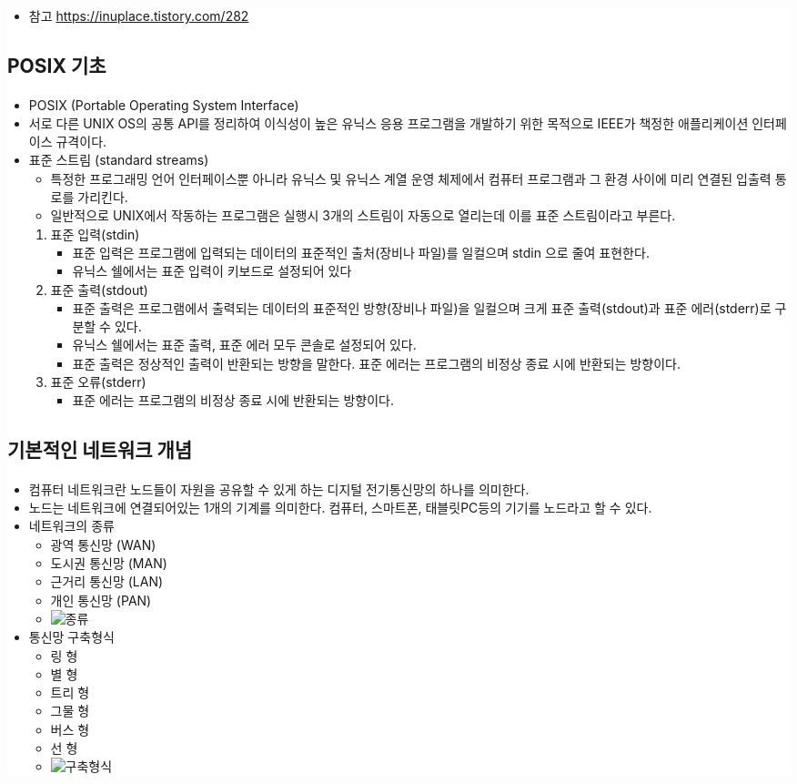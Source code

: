 - 참고 <https://inuplace.tistory.com/282>

## POSIX 기초
- POSIX (Portable Operating System Interface)
- 서로 다른 UNIX OS의 공통 API를 정리하여 이식성이 높은 유닉스 응용 프로그램을 개발하기 위한 목적으로 IEEE가 책정한 애플리케이션 인터페이스 규격이다.
- 표준 스트림 (standard streams)
    -  특정한 프로그래밍 언어 인터페이스뿐 아니라 유닉스 및 유닉스 계열 운영 체제에서 컴퓨터 프로그램과 그 환경 사이에 미리 연결된 입출력 통로를 가리킨다.
    -  일반적으로 UNIX에서 작동하는 프로그램은 실행시 3개의 스트림이 자동으로 열리는데 이를 표준 스트림이라고 부른다.
    1. 표준 입력(stdin)
        - 표준 입력은 프로그램에 입력되는 데이터의 표준적인 출처(장비나 파일)를 일컬으며 stdin 으로 줄여 표현한다.
        - 유닉스 쉘에서는 표준 입력이 키보드로 설정되어 있다
    3. 표준 출력(stdout)
        - 표준 출력은 프로그램에서 출력되는 데이터의 표준적인 방향(장비나 파일)을 일컬으며 크게 표준 출력(stdout)과 표준 에러(stderr)로 구분할 수 있다. 
        - 유닉스 쉘에서는 표준 출력, 표준 에러 모두 콘솔로 설정되어 있다.
        - 표준 출력은 정상적인 출력이 반환되는 방향을 말한다. 표준 에러는 프로그램의 비정상 종료 시에 반환되는 방향이다.
    5. 표준 오류(stderr)
        - 표준 에러는 프로그램의 비정상 종료 시에 반환되는 방향이다.

## 기본적인 네트워크 개념
- 컴퓨터 네트워크란 노드들이 자원을 공유할 수 있게 하는 디지털 전기통신망의 하나를 의미한다.
- 노드는 네트워크에 연결되어있는 1개의 기계를 의미한다. 컴퓨터, 스마트폰, 태블릿PC등의 기기를 노드라고 할 수 있다.
- 네트워크의 종류
    - 광역 통신망 (WAN)
    - 도시권 통신망 (MAN)
    - 근거리 통신망 (LAN)
    - 개인 통신망 (PAN)
    - ![종류](https://ww.namu.la/s/57709d37d86a8caaf589c3afcc0a5692a4463db3da65bdcfaec0ed87dada4e4853020b47b38b1e21c65eef8ed9db3c039b07c34fa0540d28258050d3f52202bab64800c995287f8d7a2f2afbad83c35abacfa0556382dad72e419ed7280b7332)
- 통신망 구축형식
    - 링 형
    - 별 형
    - 트리 형
    - 그물 형
    - 버스 형
    - 선 형
    - ![구축형식](https://w.namu.la/s/913dbb28d7fa97105a1e08ae15979260d3376196e80043d05840cd24b5bc393a4e66aaa3d603db63285e254b9cb0b684820fd5a8ea7f6bacaf3e54cffdb20a84dbdadb1dacc93687675fe07b7743bc0847918141f8132a00075abb8f7b931903)
